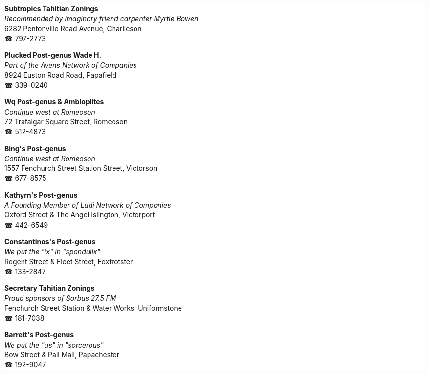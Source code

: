 **Subtropics Tahitian Zonings**  
_Recommended by imaginary friend carpenter Myrtie Bowen_  
6282 Pentonville Road Avenue, Charlieson  
☎ 797-2773

**Plucked Post-genus Wade H.**  
_Part of the Avens Network of Companies_  
8924 Euston Road Road, Papafield  
☎ 339-0240

**Wq Post-genus & Ambloplites**  
_Continue west at Romeoson_  
72 Trafalgar Square Street, Romeoson  
☎ 512-4873

**Bing's Post-genus**  
_Continue west at Romeoson_  
1557 Fenchurch Street Station Street, Victorson  
☎ 677-8575

**Kathyrn's Post-genus**  
_A Founding Member of Ludi Network of Companies_  
Oxford Street & The Angel Islington, Victorport  
☎ 442-6549

**Constantinos's Post-genus**  
_We put the "ix" in "spondulix"_  
Regent Street & Fleet Street, Foxtrotster  
☎ 133-2847

**Secretary Tahitian Zonings**  
_Proud sponsors of Sorbus 27.5 FM_  
Fenchurch Street Station & Water Works, Uniformstone  
☎ 181-7038

**Barrett's Post-genus**  
_We put the "us" in "sorcerous"_  
Bow Street & Pall Mall, Papachester  
☎ 192-9047

